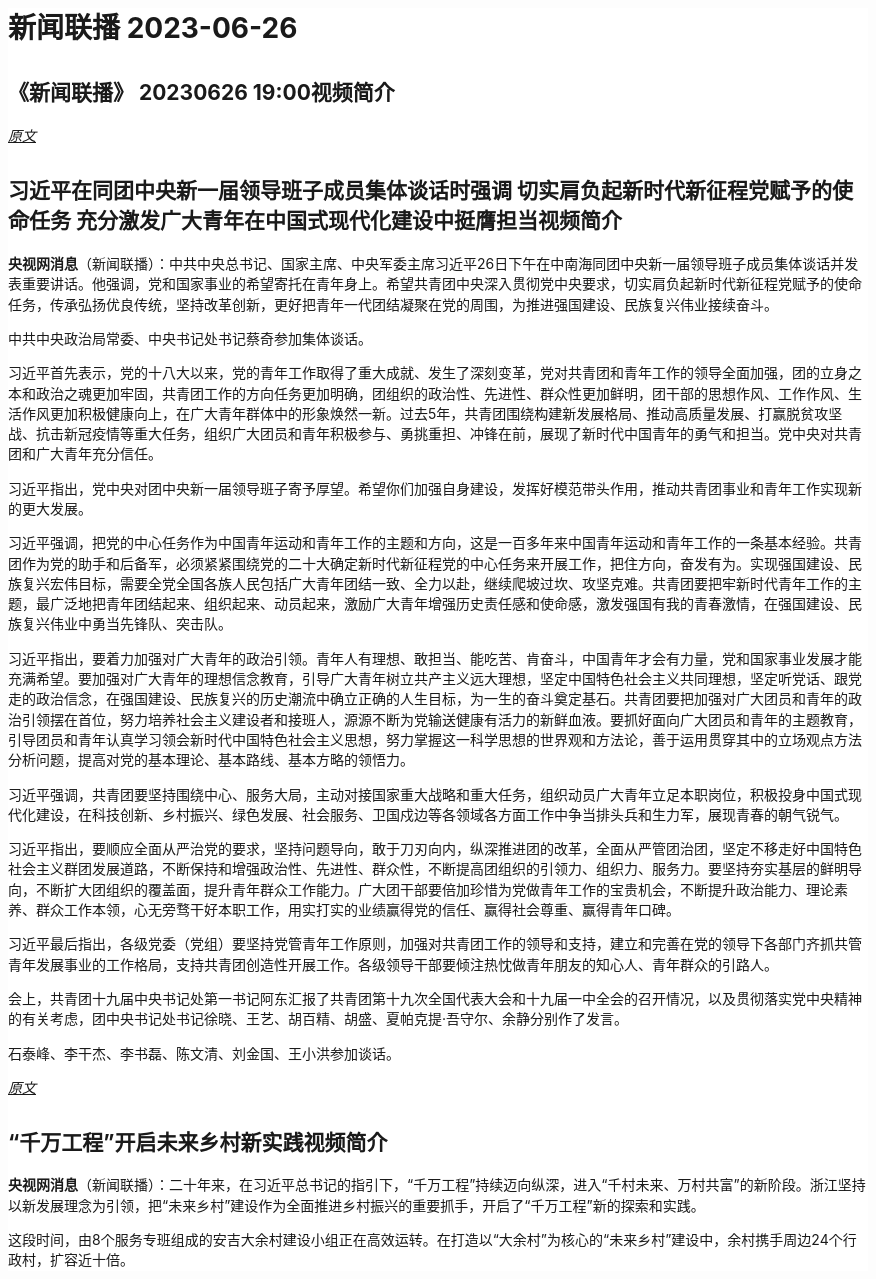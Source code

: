 # 新闻联播 2023-06-26

## 《新闻联播》 20230626 19:00视频简介



*[原文](https://tv.cctv.com/2023/06/26/VIDE0Gm54QVFquSNDu1aVrXX230626.shtml)*

## 习近平在同团中央新一届领导班子成员集体谈话时强调 切实肩负起新时代新征程党赋予的使命任务 充分激发广大青年在中国式现代化建设中挺膺担当视频简介

**央视网消息**（新闻联播）：中共中央总书记、国家主席、中央军委主席习近平26日下午在中南海同团中央新一届领导班子成员集体谈话并发表重要讲话。他强调，党和国家事业的希望寄托在青年身上。希望共青团中央深入贯彻党中央要求，切实肩负起新时代新征程党赋予的使命任务，传承弘扬优良传统，坚持改革创新，更好把青年一代团结凝聚在党的周围，为推进强国建设、民族复兴伟业接续奋斗。

中共中央政治局常委、中央书记处书记蔡奇参加集体谈话。

习近平首先表示，党的十八大以来，党的青年工作取得了重大成就、发生了深刻变革，党对共青团和青年工作的领导全面加强，团的立身之本和政治之魂更加牢固，共青团工作的方向任务更加明确，团组织的政治性、先进性、群众性更加鲜明，团干部的思想作风、工作作风、生活作风更加积极健康向上，在广大青年群体中的形象焕然一新。过去5年，共青团围绕构建新发展格局、推动高质量发展、打赢脱贫攻坚战、抗击新冠疫情等重大任务，组织广大团员和青年积极参与、勇挑重担、冲锋在前，展现了新时代中国青年的勇气和担当。党中央对共青团和广大青年充分信任。

习近平指出，党中央对团中央新一届领导班子寄予厚望。希望你们加强自身建设，发挥好模范带头作用，推动共青团事业和青年工作实现新的更大发展。

习近平强调，把党的中心任务作为中国青年运动和青年工作的主题和方向，这是一百多年来中国青年运动和青年工作的一条基本经验。共青团作为党的助手和后备军，必须紧紧围绕党的二十大确定新时代新征程党的中心任务来开展工作，把住方向，奋发有为。实现强国建设、民族复兴宏伟目标，需要全党全国各族人民包括广大青年团结一致、全力以赴，继续爬坡过坎、攻坚克难。共青团要把牢新时代青年工作的主题，最广泛地把青年团结起来、组织起来、动员起来，激励广大青年增强历史责任感和使命感，激发强国有我的青春激情，在强国建设、民族复兴伟业中勇当先锋队、突击队。

习近平指出，要着力加强对广大青年的政治引领。青年人有理想、敢担当、能吃苦、肯奋斗，中国青年才会有力量，党和国家事业发展才能充满希望。要加强对广大青年的理想信念教育，引导广大青年树立共产主义远大理想，坚定中国特色社会主义共同理想，坚定听党话、跟党走的政治信念，在强国建设、民族复兴的历史潮流中确立正确的人生目标，为一生的奋斗奠定基石。共青团要把加强对广大团员和青年的政治引领摆在首位，努力培养社会主义建设者和接班人，源源不断为党输送健康有活力的新鲜血液。要抓好面向广大团员和青年的主题教育，引导团员和青年认真学习领会新时代中国特色社会主义思想，努力掌握这一科学思想的世界观和方法论，善于运用贯穿其中的立场观点方法分析问题，提高对党的基本理论、基本路线、基本方略的领悟力。

习近平强调，共青团要坚持围绕中心、服务大局，主动对接国家重大战略和重大任务，组织动员广大青年立足本职岗位，积极投身中国式现代化建设，在科技创新、乡村振兴、绿色发展、社会服务、卫国戍边等各领域各方面工作中争当排头兵和生力军，展现青春的朝气锐气。

习近平指出，要顺应全面从严治党的要求，坚持问题导向，敢于刀刃向内，纵深推进团的改革，全面从严管团治团，坚定不移走好中国特色社会主义群团发展道路，不断保持和增强政治性、先进性、群众性，不断提高团组织的引领力、组织力、服务力。要坚持夯实基层的鲜明导向，不断扩大团组织的覆盖面，提升青年群众工作能力。广大团干部要倍加珍惜为党做青年工作的宝贵机会，不断提升政治能力、理论素养、群众工作本领，心无旁骛干好本职工作，用实打实的业绩赢得党的信任、赢得社会尊重、赢得青年口碑。

习近平最后指出，各级党委（党组）要坚持党管青年工作原则，加强对共青团工作的领导和支持，建立和完善在党的领导下各部门齐抓共管青年发展事业的工作格局，支持共青团创造性开展工作。各级领导干部要倾注热忱做青年朋友的知心人、青年群众的引路人。

会上，共青团十九届中央书记处第一书记阿东汇报了共青团第十九次全国代表大会和十九届一中全会的召开情况，以及贯彻落实党中央精神的有关考虑，团中央书记处书记徐晓、王艺、胡百精、胡盛、夏帕克提·吾守尔、余静分别作了发言。

石泰峰、李干杰、李书磊、陈文清、刘金国、王小洪参加谈话。

*[原文](https://tv.cctv.com/2023/06/26/VIDEMlwTwzUcz2JZ8UYUAP9G230626.shtml)*


## “千万工程”开启未来乡村新实践视频简介

**央视网消息**（新闻联播）：二十年来，在习近平总书记的指引下，“千万工程”持续迈向纵深，进入“千村未来、万村共富”的新阶段。浙江坚持以新发展理念为引领，把“未来乡村”建设作为全面推进乡村振兴的重要抓手，开启了“千万工程”新的探索和实践。

这段时间，由8个服务专班组成的安吉大余村建设小组正在高效运转。在打造以“大余村”为核心的“未来乡村”建设中，余村携手周边24个行政村，扩容近十倍。
